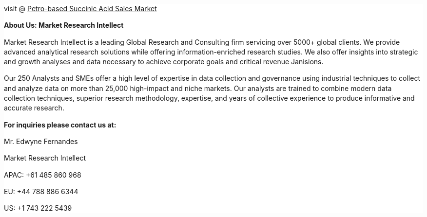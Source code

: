 visit&nbsp;@</strong>&nbsp;</span><span class="font-[700]"><a href="https://www.marketresearchintellect.com/product/global-petro-based-succinic-acid-sales-market/?utm_source=Linkedin&utm_medium=865" target="_blank" data-tracking-control-name="article-ssr-frontend-pulse_little-text-block" data-tracking-will-navigate="" data-test-link="">Petro-based Succinic Acid Sales Market</a></span></p><p><strong><span class="font-[700]">About Us: Market Research Intellect</span></strong></p><p><span class="">Market Research Intellect is a leading Global Research and Consulting firm servicing over 5000+ global clients. We provide advanced analytical research solutions while offering information-enriched research studies.&nbsp;</span>We also offer insights into strategic and growth analyses and data necessary to achieve corporate goals and critical revenue Janisions.</p><p><span class="">Our 250 Analysts and SMEs offer a high level of expertise in data collection and governance using industrial techniques to collect and analyze data on more than 25,000 high-impact and niche markets. Our analysts are trained to combine modern data collection techniques, superior research methodology, expertise, and years of collective experience to produce informative and accurate research.</span></p><p><strong>For inquiries please contact us at:</strong></p><p>Mr. Edwyne Fernandes</p><p>Market Research Intellect</p><p>APAC: +61 485 860 968</p><p>EU: +44 788 886 6344</p><p>US: +1 743 222 5439</p>
